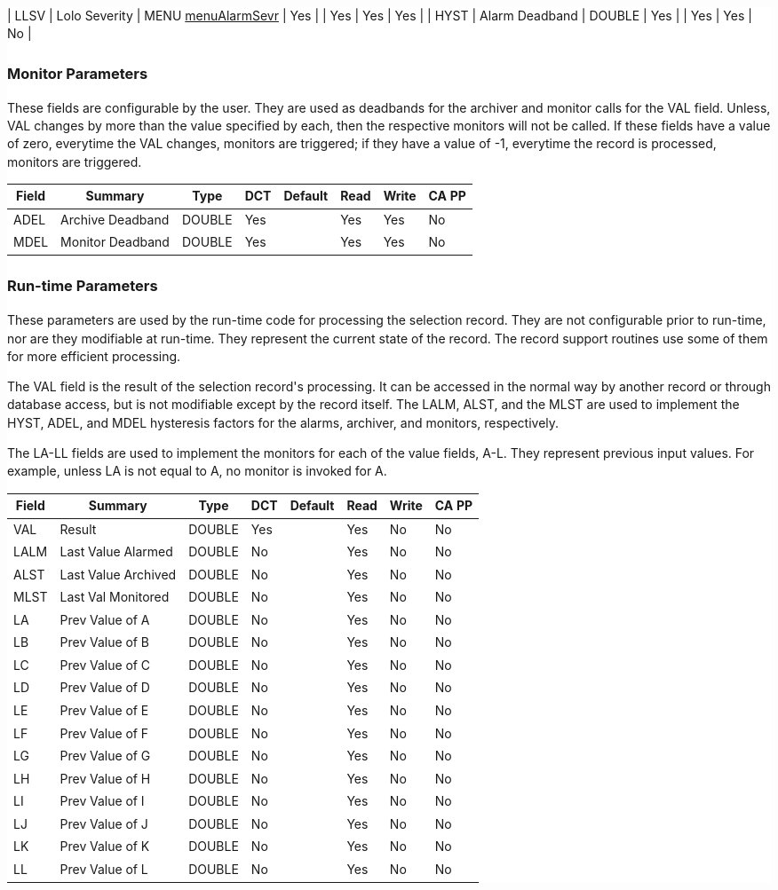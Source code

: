 | LLSV | Lolo Severity | MENU [menuAlarmSevr](menuAlarmSevr.md) | Yes |   | Yes | Yes | Yes |
| HYST | Alarm Deadband | DOUBLE | Yes |   | Yes | Yes | No |

### Monitor Parameters

These fields are configurable by the user. They are used as deadbands for the
archiver and monitor calls for the VAL field. Unless, VAL changes by more than
the value specified by each, then the respective monitors will not be called. If
these fields have a value of zero, everytime the VAL changes, monitors are
triggered; if they have a value of -1, everytime the record is processed,
monitors are triggered.

| Field | Summary | Type | DCT | Default | Read | Write | CA PP |
| ----- | ------- | ---- | --- | ------- | ---- | ----- | ----- |
| ADEL | Archive Deadband | DOUBLE | Yes |   | Yes | Yes | No |
| MDEL | Monitor Deadband | DOUBLE | Yes |   | Yes | Yes | No |

### Run-time Parameters

These parameters are used by the run-time code for processing the selection
record. They are not configurable prior to run-time, nor are they modifiable at
run-time. They represent the current state of the record. The record support
routines use some of them for more efficient processing.

The VAL field is the result of the selection record's processing. It can be
accessed in the normal way by another record or through database access, but is
not modifiable except by the record itself. The LALM, ALST, and the MLST are
used to implement the HYST, ADEL, and MDEL hysteresis factors for the alarms,
archiver, and monitors, respectively.

The LA-LL fields are used to implement the monitors for each of the value
fields, A-L. They represent previous input values. For example, unless LA is not
equal to A, no monitor is invoked for A.

| Field | Summary | Type | DCT | Default | Read | Write | CA PP |
| ----- | ------- | ---- | --- | ------- | ---- | ----- | ----- |
| VAL | Result | DOUBLE | Yes |   | Yes | No | No |
| LALM | Last Value Alarmed | DOUBLE | No |   | Yes | No | No |
| ALST | Last Value Archived | DOUBLE | No |   | Yes | No | No |
| MLST | Last Val Monitored | DOUBLE | No |   | Yes | No | No |
| LA | Prev Value of A | DOUBLE | No |   | Yes | No | No |
| LB | Prev Value of B | DOUBLE | No |   | Yes | No | No |
| LC | Prev Value of C | DOUBLE | No |   | Yes | No | No |
| LD | Prev Value of D | DOUBLE | No |   | Yes | No | No |
| LE | Prev Value of E | DOUBLE | No |   | Yes | No | No |
| LF | Prev Value of F | DOUBLE | No |   | Yes | No | No |
| LG | Prev Value of G | DOUBLE | No |   | Yes | No | No |
| LH | Prev Value of H | DOUBLE | No |   | Yes | No | No |
| LI | Prev Value of I | DOUBLE | No |   | Yes | No | No |
| LJ | Prev Value of J | DOUBLE | No |   | Yes | No | No |
| LK | Prev Value of K | DOUBLE | No |   | Yes | No | No |
| LL | Prev Value of L | DOUBLE | No |   | Yes | No | No |